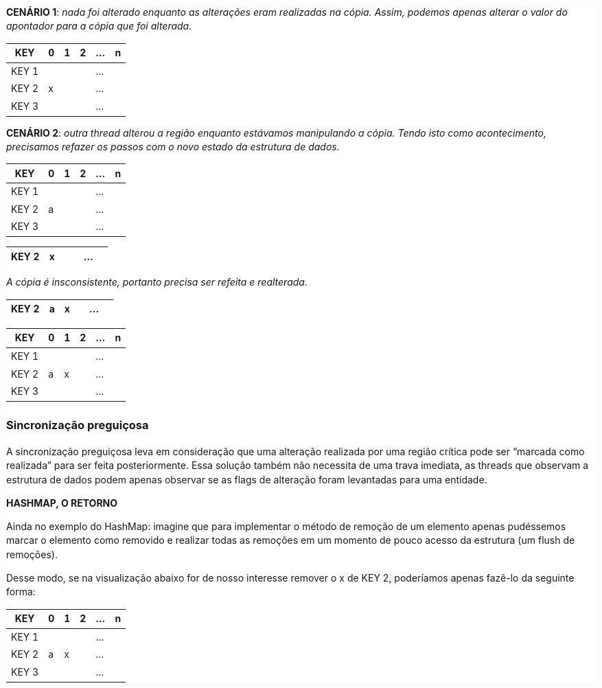 **CENÁRIO 1**: *nada foi alterado enquanto as alterações eram realizadas na cópia. Assim, podemos apenas alterar o valor do apontador para a cópia que foi alterada.*

| KEY | 0 | 1 | 2 | … | n |
| --- | --- | --- | --- | --- | --- |
| KEY 1 |  |  |  | … |  |
| KEY 2 | x |  |  | … |  |
| KEY 3 |  |  |  | … |  |

**CENÁRIO 2**: *outra thread alterou a região enquanto estávamos manipulando a cópia. Tendo isto como acontecimento, precisamos refazer os passos com o novo estado da estrutura de dados.*

| KEY | 0 | 1 | 2 | … | n |
| --- | --- | --- | --- | --- | --- |
| KEY 1 |  |  |  | … |  |
| KEY 2 | a |  |  | … |  |
| KEY 3 |  |  |  | … |  |

| KEY 2 | x |  |  | … |  |
| --- | --- | --- | --- | --- | --- |

*A cópia é insconsistente, portanto precisa ser refeita e realterada.*

| KEY 2 | a | x |  | … |  |
| --- | --- | --- | --- | --- | --- |

| KEY | 0 | 1 | 2 | … | n |
| --- | --- | --- | --- | --- | --- |
| KEY 1 |  |  |  | … |  |
| KEY 2 | a | x |  | … |  |
| KEY 3 |  |  |  | … |  |

### Sincronização preguiçosa

A sincronização preguiçosa leva em consideração que uma alteração realizada por uma região crítica pode ser “marcada como realizada” para ser feita posteriormente. Essa solução também não necessita de uma trava imediata, as threads que observam a estrutura de dados podem apenas observar se as flags de alteração foram levantadas para uma entidade.

**HASHMAP, O RETORNO**

Ainda no exemplo do HashMap: imagine que para implementar o método de remoção de um elemento apenas pudéssemos marcar o elemento como removido e realizar todas as remoções em um momento de pouco acesso da estrutura (um flush de remoções).

Desse modo, se na visualização abaixo for de nosso interesse remover o x de KEY 2, poderíamos apenas fazê-lo da seguinte forma:

| KEY | 0 | 1 | 2 | … | n |
| --- | --- | --- | --- | --- | --- |
| KEY 1 |  |  |  | … |  |
| KEY 2 | a | x |  | … |  |
| KEY 3 |  |  |  | … |  |
